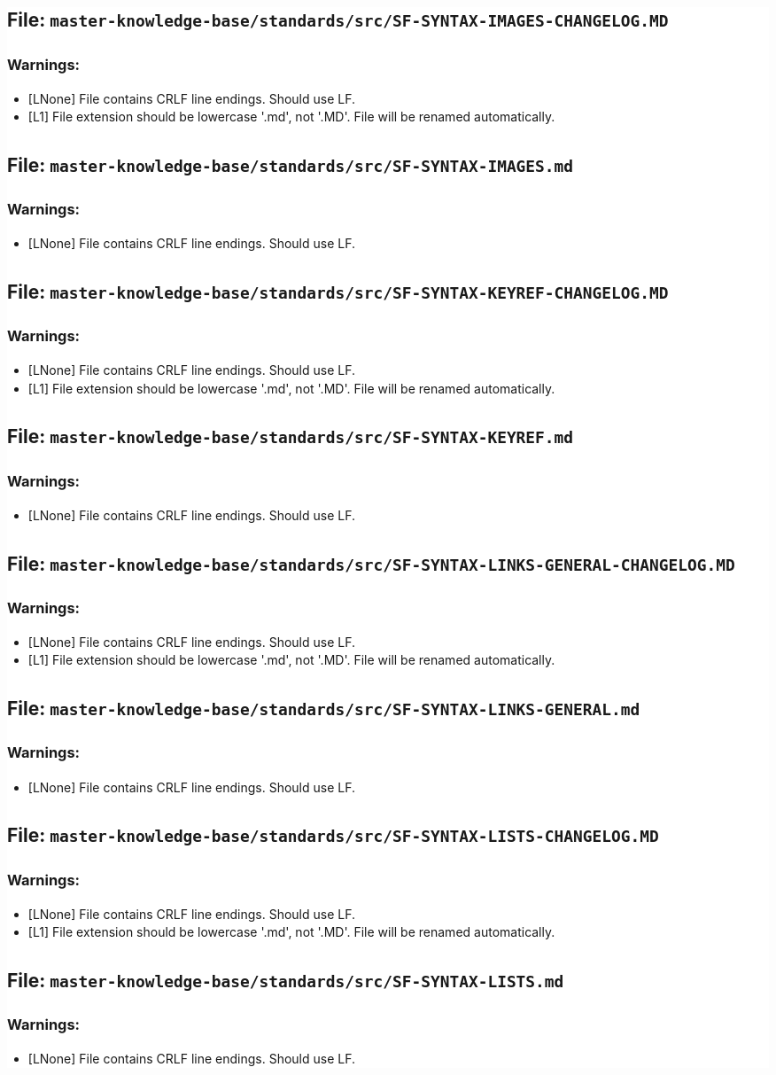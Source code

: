 ## File: `master-knowledge-base/standards/src/SF-SYNTAX-IMAGES-CHANGELOG.MD`
### Warnings:
  - [LNone] File contains CRLF line endings. Should use LF.
  - [L1] File extension should be lowercase '.md', not '.MD'. File will be renamed automatically.

## File: `master-knowledge-base/standards/src/SF-SYNTAX-IMAGES.md`
### Warnings:
  - [LNone] File contains CRLF line endings. Should use LF.

## File: `master-knowledge-base/standards/src/SF-SYNTAX-KEYREF-CHANGELOG.MD`
### Warnings:
  - [LNone] File contains CRLF line endings. Should use LF.
  - [L1] File extension should be lowercase '.md', not '.MD'. File will be renamed automatically.

## File: `master-knowledge-base/standards/src/SF-SYNTAX-KEYREF.md`
### Warnings:
  - [LNone] File contains CRLF line endings. Should use LF.

## File: `master-knowledge-base/standards/src/SF-SYNTAX-LINKS-GENERAL-CHANGELOG.MD`
### Warnings:
  - [LNone] File contains CRLF line endings. Should use LF.
  - [L1] File extension should be lowercase '.md', not '.MD'. File will be renamed automatically.

## File: `master-knowledge-base/standards/src/SF-SYNTAX-LINKS-GENERAL.md`
### Warnings:
  - [LNone] File contains CRLF line endings. Should use LF.

## File: `master-knowledge-base/standards/src/SF-SYNTAX-LISTS-CHANGELOG.MD`
### Warnings:
  - [LNone] File contains CRLF line endings. Should use LF.
  - [L1] File extension should be lowercase '.md', not '.MD'. File will be renamed automatically.

## File: `master-knowledge-base/standards/src/SF-SYNTAX-LISTS.md`
### Warnings:
  - [LNone] File contains CRLF line endings. Should use LF.
